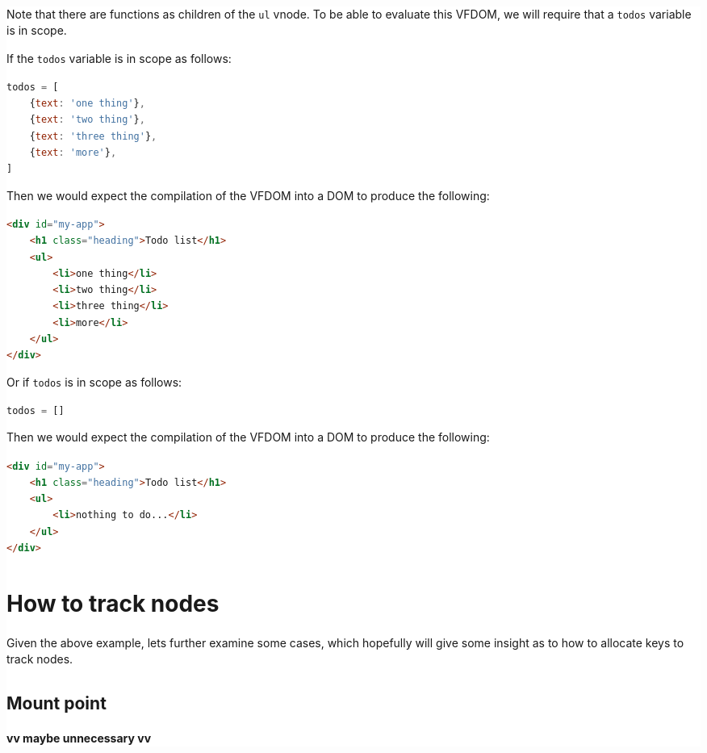 Note that there are functions as children of the `ul` vnode. To be able to
evaluate this VFDOM, we will require that a `todos` variable is in scope.

If the `todos` variable is in scope as follows:

```javascript
todos = [
    {text: 'one thing'},
    {text: 'two thing'},
    {text: 'three thing'},
    {text: 'more'},
]
```

Then we would expect the compilation of the VFDOM into a DOM to produce the
following:

```html
<div id="my-app">
    <h1 class="heading">Todo list</h1>
    <ul>
        <li>one thing</li>
        <li>two thing</li>
        <li>three thing</li>
        <li>more</li>
    </ul>
</div>
```

Or if `todos` is in scope as follows:

```javascript
todos = []
```

Then we would expect the compilation of the VFDOM into a DOM to produce the
following:

```html
<div id="my-app">
    <h1 class="heading">Todo list</h1>
    <ul>
        <li>nothing to do...</li>
    </ul>
</div>
```

# How to track nodes

Given the above example, lets further examine some cases, which hopefully will
give some insight as to how to allocate keys to track nodes.

## Mount point

__vv maybe unnecessary vv__
